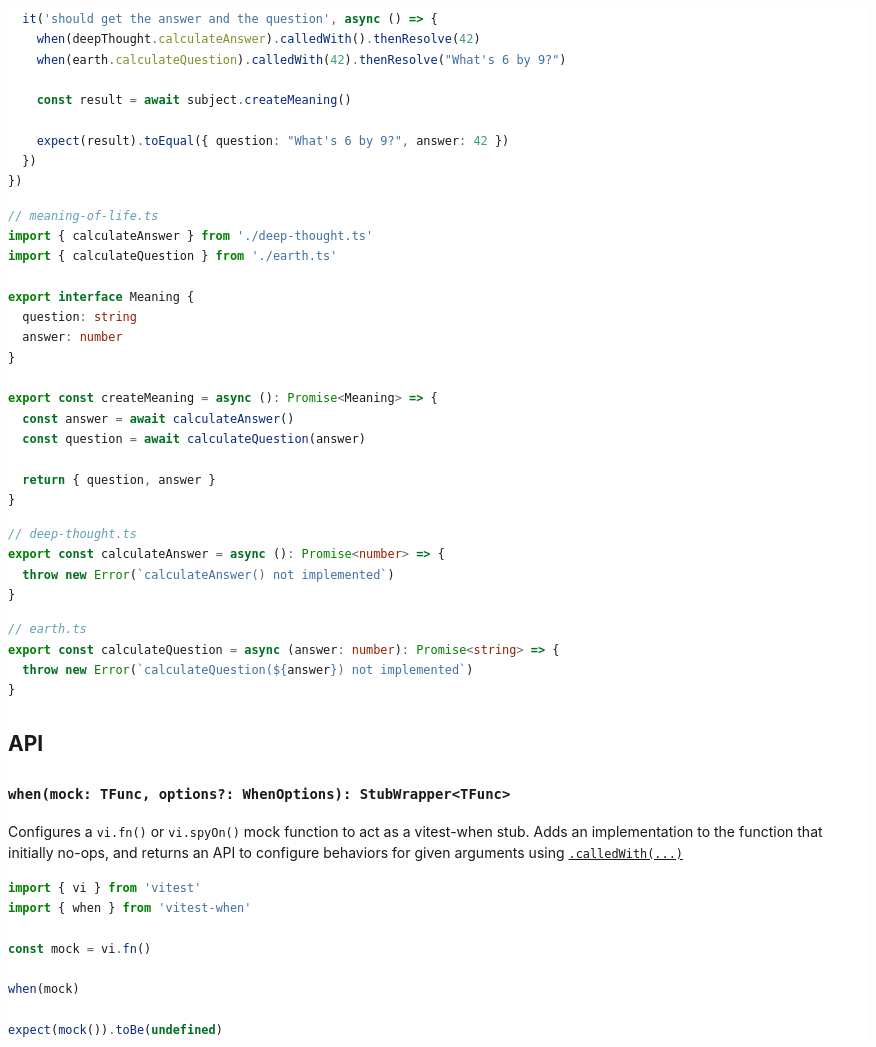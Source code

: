 ```ts
  it('should get the answer and the question', async () => {
    when(deepThought.calculateAnswer).calledWith().thenResolve(42)
    when(earth.calculateQuestion).calledWith(42).thenResolve("What's 6 by 9?")

    const result = await subject.createMeaning()

    expect(result).toEqual({ question: "What's 6 by 9?", answer: 42 })
  })
})
```

```ts
// meaning-of-life.ts
import { calculateAnswer } from './deep-thought.ts'
import { calculateQuestion } from './earth.ts'

export interface Meaning {
  question: string
  answer: number
}

export const createMeaning = async (): Promise<Meaning> => {
  const answer = await calculateAnswer()
  const question = await calculateQuestion(answer)

  return { question, answer }
}
```

```ts
// deep-thought.ts
export const calculateAnswer = async (): Promise<number> => {
  throw new Error(`calculateAnswer() not implemented`)
}
```

```ts
// earth.ts
export const calculateQuestion = async (answer: number): Promise<string> => {
  throw new Error(`calculateQuestion(${answer}) not implemented`)
}
```

## API

### `when(mock: TFunc, options?: WhenOptions): StubWrapper<TFunc>`

Configures a `vi.fn()` or `vi.spyOn()` mock function to act as a vitest-when stub. Adds an implementation to the function that initially no-ops, and returns an API to configure behaviors for given arguments using [`.calledWith(...)`][called-with]

```ts
import { vi } from 'vitest'
import { when } from 'vitest-when'

const mock = vi.fn()

when(mock)

expect(mock()).toBe(undefined)
```


[better-mocks]: https://michael.cousins.io/articles/2023-06-30-better-stubs/
[vitest]: https://vitest.dev/
[testdouble.js]: https://github.com/testdouble/testdouble.js/
[jest-when]: https://github.com/timkindberg/jest-when
[npm]: https://npmjs.org/vitest-when
[npm badge]: https://img.shields.io/npm/v/vitest-when.svg?style=flat-square
[ci]: https://github.com/mcous/vitest-when/actions
[ci badge]: https://img.shields.io/github/actions/workflow/status/mcous/vitest-when/ci.yaml?style=flat-square
[coverage]: https://coveralls.io/github/mcous/vitest-when
[coverage badge]: https://img.shields.io/coverallsCoverage/github/mcous/vitest-when?style=flat-square
[vitest's mock functions]: https://vitest.dev/api/mock.html
[stubs]: https://en.wikipedia.org/wiki/Test_stub
[when]: #whenmock-tfunc-options-whenoptions-stubwrappertfunc
[called-with]: #calledwithargs-parameterstfunc-stubtfunc
[then-return]: #thenreturnvalue-treturn---mocktfunc
[then-resolve]: #thenresolvevalue-treturn---mocktfunc
[then-throw]: #thenthrowerror-unknown---mocktfunc
[then-reject]: #thenrejecterror-unknown---mocktfunc
[then-do]: #thendocallback-args-targs--treturn---mocktfunc
[arrange and assert]: https://github.com/testdouble/contributing-tests/wiki/Arrange-Act-Assert
[asymmetric matchers]: https://vitest.dev/api/expect.html#expect-anything
[mock API]: https://vitest.dev/api/mock.html
[mockName]: https://vitest.dev/api/mock.html#mockname